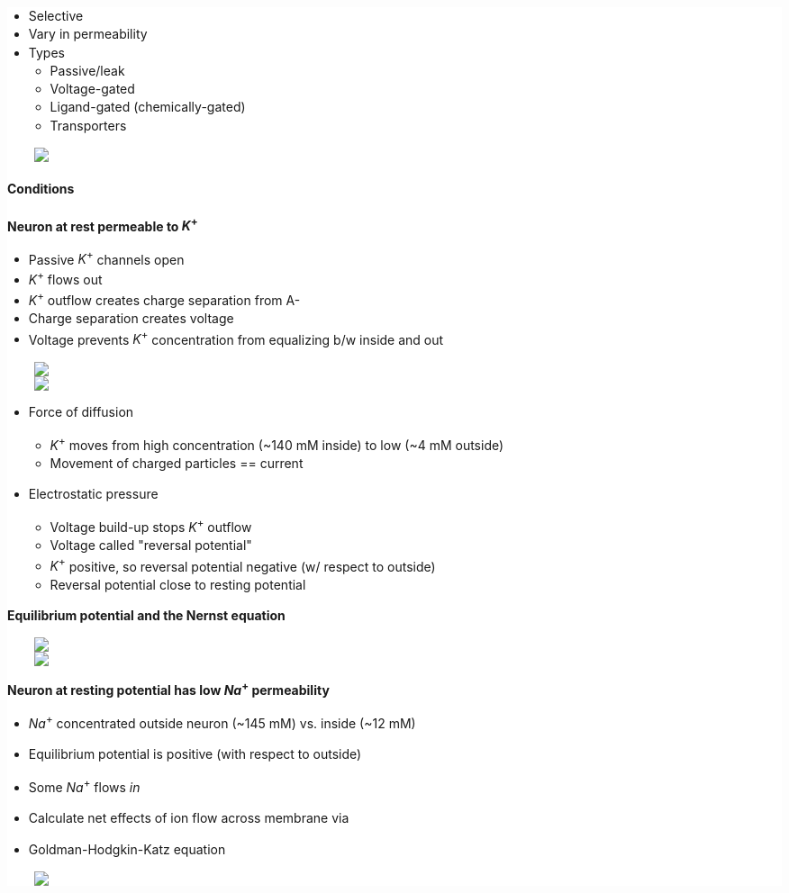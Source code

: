 - Selective
- Vary in permeability
- Types
    + Passive/leak
    + Voltage-gated
    + Ligand-gated (chemically-gated)
    + Transporters
    
<img src="http://www.nature.com/nrn/journal/v2/n4/images/nrn0401_240a_f1.gif" width="800px" style="display: block; margin: auto;" />

#### Conditions

**Neuron at rest permeable to $K^+$**

- Passive $K^+$ channels open
- $K^+$ flows out
- $K^+$ outflow creates charge separation from A-
- Charge separation creates voltage
- Voltage prevents $K^+$ concentration from equalizing b/w inside and out

<img src="https://upload.wikimedia.org/wikipedia/commons/thumb/7/72/Diffusion.en.svg/1000px-Diffusion.en.svg.png" width="800px" style="display: block; margin: auto;" />

<img src="https://upload.wikimedia.org/wikipedia/commons/1/12/Bubble_bath.jpg" width="800px" style="display: block; margin: auto;" />

<iframe width="844px" height="596px" frameborder="no" scrolling="no" allowfullscreen="true" webkitallowfullscreen="true" mozallowfullscreen="true" src="https://lab.concord.org/embeddable.html#interactives/sam/diffusion/4-semipermeable.json"></iframe>

- Force of diffusion
    + $K^+$ moves from high concentration (~140 mM inside) to low (~4 mM outside)
    - Movement of charged particles == current

- Electrostatic pressure
    + Voltage build-up stops $K^+$ outflow
    + Voltage called "reversal potential"
    + $K^+$ positive, so reversal potential negative (w/ respect to outside)
    + Reversal potential close to resting potential
    
**Equilibrium potential and the Nernst equation**

<img src="http://www.physiologyweb.com/lecture_notes/resting_membrane_potential/figs/nernst_equation_v_k.gif" width="800px" style="display: block; margin: auto;" />

<img src="http://www.daily-player.com/images/articles/finger-in-the-dyke.jpg" width="800px" style="display: block; margin: auto;" />

**Neuron at resting potential has low $Na^+$ permeability**

- $Na^+$ concentrated outside neuron (~145 mM) vs. inside (~12 mM)
- Equilibrium potential is positive (with respect to outside)
- Some $Na^+$ flows *in*

- Calculate net effects of ion flow across membrane via
- Goldman-Hodgkin-Katz equation

<img src="http://www.physiologyweb.com/calculators/figs/ghk_equation.gif" width="800px" style="display: block; margin: auto;" />

